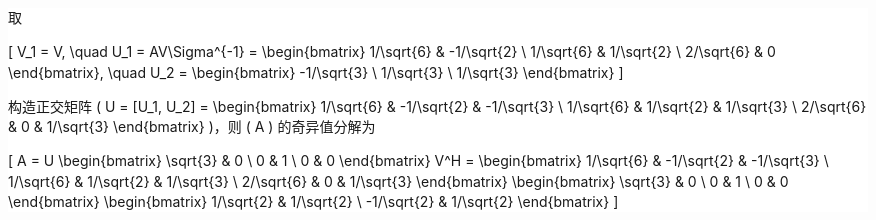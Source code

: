 取

\[
V_1 = V, \quad U_1 = AV\Sigma^{-1} = \begin{bmatrix} 1/\sqrt{6} & -1/\sqrt{2} \\ 1/\sqrt{6} & 1/\sqrt{2} \\ 2/\sqrt{6} & 0 \end{bmatrix}, \quad U_2 = \begin{bmatrix} -1/\sqrt{3} \\ 1/\sqrt{3} \\ 1/\sqrt{3} \end{bmatrix}
\]

构造正交矩阵 \( U = [U_1, U_2] = \begin{bmatrix} 1/\sqrt{6} & -1/\sqrt{2} & -1/\sqrt{3} \\ 1/\sqrt{6} & 1/\sqrt{2} & 1/\sqrt{3} \\ 2/\sqrt{6} & 0 & 1/\sqrt{3} \end{bmatrix} \)，则 \( A \) 的奇异值分解为

\[
A = U \begin{bmatrix} \sqrt{3} & 0 \\ 0 & 1 \\ 0 & 0 \end{bmatrix} V^H = \begin{bmatrix} 1/\sqrt{6} & -1/\sqrt{2} & -1/\sqrt{3} \\ 1/\sqrt{6} & 1/\sqrt{2} & 1/\sqrt{3} \\ 2/\sqrt{6} & 0 & 1/\sqrt{3} \end{bmatrix} \begin{bmatrix} \sqrt{3} & 0 \\ 0 & 1 \\ 0 & 0 \end{bmatrix} \begin{bmatrix} 1/\sqrt{2} & 1/\sqrt{2} \\ -1/\sqrt{2} & 1/\sqrt{2} \end{bmatrix}
\]
